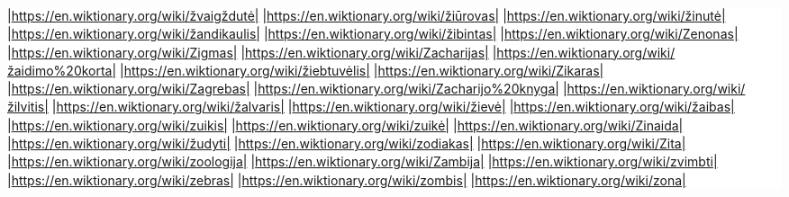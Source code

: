 |https://en.wiktionary.org/wiki/žvaigždutė|
|https://en.wiktionary.org/wiki/žiūrovas|
|https://en.wiktionary.org/wiki/žinutė|
|https://en.wiktionary.org/wiki/žandikaulis|
|https://en.wiktionary.org/wiki/žibintas|
|https://en.wiktionary.org/wiki/Zenonas|
|https://en.wiktionary.org/wiki/Zigmas|
|https://en.wiktionary.org/wiki/Zacharijas|
|https://en.wiktionary.org/wiki/žaidimo%20korta|
|https://en.wiktionary.org/wiki/žiebtuvėlis|
|https://en.wiktionary.org/wiki/Zikaras|
|https://en.wiktionary.org/wiki/Zagrebas|
|https://en.wiktionary.org/wiki/Zacharijo%20knyga|
|https://en.wiktionary.org/wiki/žilvitis|
|https://en.wiktionary.org/wiki/žalvaris|
|https://en.wiktionary.org/wiki/žievė|
|https://en.wiktionary.org/wiki/žaibas|
|https://en.wiktionary.org/wiki/zuikis|
|https://en.wiktionary.org/wiki/zuikė|
|https://en.wiktionary.org/wiki/Zinaida|
|https://en.wiktionary.org/wiki/žudyti|
|https://en.wiktionary.org/wiki/zodiakas|
|https://en.wiktionary.org/wiki/Zita|
|https://en.wiktionary.org/wiki/zoologija|
|https://en.wiktionary.org/wiki/Zambija|
|https://en.wiktionary.org/wiki/zvimbti|
|https://en.wiktionary.org/wiki/zebras|
|https://en.wiktionary.org/wiki/zombis|
|https://en.wiktionary.org/wiki/zona|
